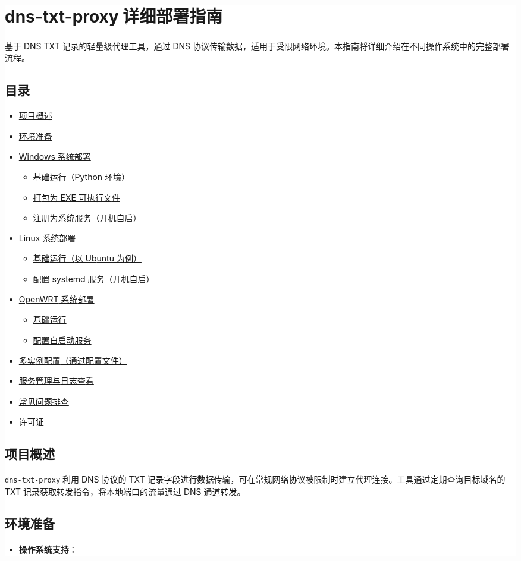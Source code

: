 # dns-txt-proxy 详细部署指南

基于 DNS TXT 记录的轻量级代理工具，通过 DNS 协议传输数据，适用于受限网络环境。本指南将详细介绍在不同操作系统中的完整部署流程。

## 目录



*   [项目概述](#项目概述)

*   [环境准备](#环境准备)

*   [Windows 系统部署](#windows-系统部署)


    *   [基础运行（Python 环境）](#基础运行python-环境)

    *   [打](#打包为-exe-可执行文件)[包为](#打包为-exe-可执行文件)[ E](#打包为-exe-可执行文件)[X](#打包为-exe-可执行文件)[E](#打包为-exe-可执行文件)[ 可执](#打包为-exe-可执行文件)[行](#打包为-exe-可执行文件)[文](#打包为-exe-可执行文件)[件](#打包为-exe-可执行文件)

    *   [注](#注册为系统服务开机自启)[册为](#注册为系统服务开机自启)[系统](#注册为系统服务开机自启)[服务](#注册为系统服务开机自启)[（开](#注册为系统服务开机自启)[机自](#注册为系统服务开机自启)[启）](#注册为系统服务开机自启)

*   [Lin](#linux-系统部署)[ux](#linux-系统部署)[ 系统部](#linux-系统部署)[署](#linux-系统部署)


    *   [基础](#基础运行以-ubuntu-为例)[运行（](#基础运行以-ubuntu-为例)[以 Ub](#基础运行以-ubuntu-为例)[unt](#基础运行以-ubuntu-为例)[u 为](#基础运行以-ubuntu-为例)[例）](#基础运行以-ubuntu-为例)

    *   [配置](#配置-systemd-服务开机自启)[ sy](#配置-systemd-服务开机自启)[stem](#配置-systemd-服务开机自启)[d](#配置-systemd-服务开机自启)[ 服务（开](#配置-systemd-服务开机自启)[机自启](#配置-systemd-服务开机自启)[）](#配置-systemd-服务开机自启)

*   [Op](#openwrt-系统部署)[enW](#openwrt-系统部署)[RT](#openwrt-系统部署)[ 系统](#openwrt-系统部署)[部署](#openwrt-系统部署)


    *   [基础运](#基础运行)[行](#基础运行)

    *   [配](#配置自启动服务)[置自启](#配置自启动服务)[动服](#配置自启动服务)[务](#配置自启动服务)

*   [多实](#多实例配置通过配置文件)[例配置](#多实例配置通过配置文件)[（通](#多实例配置通过配置文件)[过配置](#多实例配置通过配置文件)[文件）](#多实例配置通过配置文件)

*   [服务](#服务管理与日志查看)[管理与](#服务管理与日志查看)[日志查](#服务管理与日志查看)[看](#服务管理与日志查看)

*   [常](#常见问题排查)[见问题排查](#常见问题排查)

*   [许](#许可证)[可证](#许可证)

## 项目概述

`dns-txt-proxy` 利用 DNS 协议的 TXT 记录字段进行数据传输，可在常规网络协议被限制时建立代理连接。工具通过定期查询目标域名的 TXT 记录获取转发指令，将本地端口的流量通过 DNS 通道转发。

## 环境准备



*   **操作系统支持**：


